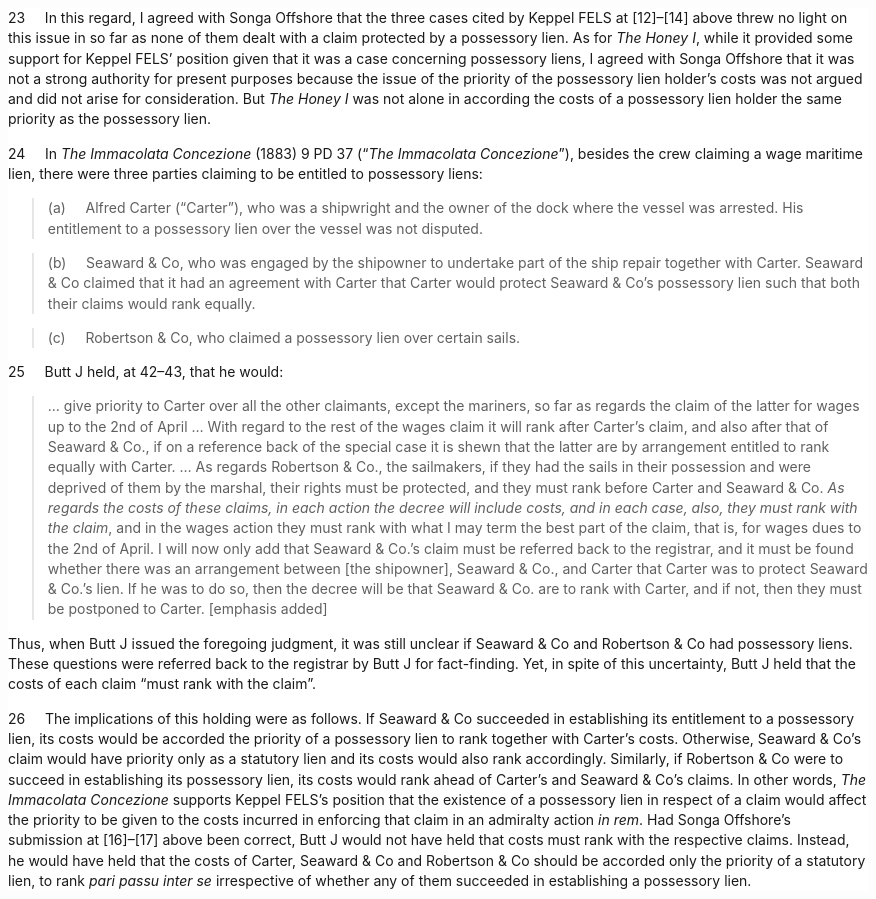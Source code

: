 23     In this regard, I agreed with Songa Offshore that the three cases cited by Keppel FELS at \[12\]–\[14\] above threw no light on this issue in so far as none of them dealt with a claim protected by a possessory lien. As for _The Honey I_, while it provided some support for Keppel FELS’ position given that it was a case concerning possessory liens, I agreed with Songa Offshore that it was not a strong authority for present purposes because the issue of the priority of the possessory lien holder’s costs was not argued and did not arise for consideration. But _The Honey I_ was not alone in according the costs of a possessory lien holder the same priority as the possessory lien.

24     In _The Immacolata Concezione_ (1883) 9 PD 37 (“_The Immacolata Concezione_”), besides the crew claiming a wage maritime lien, there were three parties claiming to be entitled to possessory liens:

> (a)     Alfred Carter (“Carter”), who was a shipwright and the owner of the dock where the vessel was arrested. His entitlement to a possessory lien over the vessel was not disputed.

> (b)     Seaward & Co, who was engaged by the shipowner to undertake part of the ship repair together with Carter. Seaward & Co claimed that it had an agreement with Carter that Carter would protect Seaward & Co’s possessory lien such that both their claims would rank equally.

> (c)     Robertson & Co, who claimed a possessory lien over certain sails.

25     Butt J held, at 42–43, that he would:

> … give priority to Carter over all the other claimants, except the mariners, so far as regards the claim of the latter for wages up to the 2nd of April … With regard to the rest of the wages claim it will rank after Carter’s claim, and also after that of Seaward & Co., if on a reference back of the special case it is shewn that the latter are by arrangement entitled to rank equally with Carter. … As regards Robertson & Co., the sailmakers, if they had the sails in their possession and were deprived of them by the marshal, their rights must be protected, and they must rank before Carter and Seaward & Co. _As regards the costs of these claims, in each action the decree will include costs, and in each case, also, they must rank with the claim_, and in the wages action they must rank with what I may term the best part of the claim, that is, for wages dues to the 2nd of April. I will now only add that Seaward & Co.’s claim must be referred back to the registrar, and it must be found whether there was an arrangement between \[the shipowner\], Seaward & Co., and Carter that Carter was to protect Seaward & Co.’s lien. If he was to do so, then the decree will be that Seaward & Co. are to rank with Carter, and if not, then they must be postponed to Carter. \[emphasis added\]

Thus, when Butt J issued the foregoing judgment, it was still unclear if Seaward & Co and Robertson & Co had possessory liens. These questions were referred back to the registrar by Butt J for fact-finding. Yet, in spite of this uncertainty, Butt J held that the costs of each claim “must rank with the claim”.

26     The implications of this holding were as follows. If Seaward & Co succeeded in establishing its entitlement to a possessory lien, its costs would be accorded the priority of a possessory lien to rank together with Carter’s costs. Otherwise, Seaward & Co’s claim would have priority only as a statutory lien and its costs would also rank accordingly. Similarly, if Robertson & Co were to succeed in establishing its possessory lien, its costs would rank ahead of Carter’s and Seaward & Co’s claims. In other words, _The Immacolata Concezione_ supports Keppel FELS’s position that the existence of a possessory lien in respect of a claim would affect the priority to be given to the costs incurred in enforcing that claim in an admiralty action _in rem_. Had Songa Offshore’s submission at \[16\]–\[17\] above been correct, Butt J would not have held that costs must rank with the respective claims. Instead, he would have held that the costs of Carter, Seaward & Co and Robertson & Co should be accorded only the priority of a statutory lien, to rank _pari passu inter se_ irrespective of whether any of them succeeded in establishing a possessory lien.
